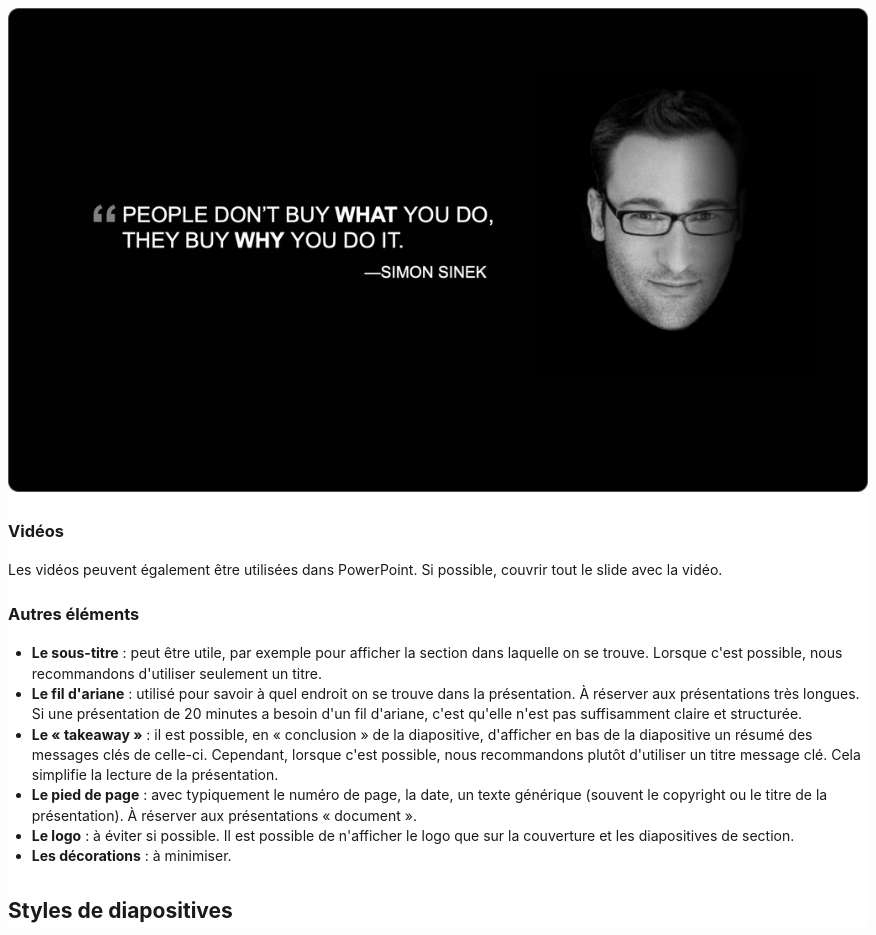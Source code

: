 ![Slide exemple 8](slide-example-8.png)


### Vidéos

Les vidéos peuvent également être utilisées dans PowerPoint. Si possible, couvrir tout le slide avec la vidéo.


### Autres éléments

- **Le sous-titre** : peut être utile, par exemple pour afficher la section dans laquelle on se trouve. Lorsque c'est possible, nous recommandons d'utiliser seulement un titre.
- **Le fil d'ariane** : utilisé pour savoir à quel endroit on se trouve dans la présentation. À réserver aux présentations très longues. Si une présentation de 20 minutes a besoin d'un fil d'ariane, c'est qu'elle n'est pas suffisamment claire et structurée.
- **Le « takeaway »** : il est possible, en « conclusion » de la diapositive, d'afficher en bas de la diapositive un résumé des messages clés de celle-ci. Cependant, lorsque c'est possible, nous recommandons plutôt d'utiliser un titre message clé. Cela simplifie la lecture de la présentation.
- **Le pied de page** : avec typiquement le numéro de page, la date, un texte générique (souvent le copyright ou le titre de la présentation). À réserver aux présentations « document ».
- **Le logo** : à éviter si possible. Il est possible de n'afficher le logo que sur la couverture et les diapositives de section.
- **Les décorations** : à minimiser.


## Styles de diapositives
